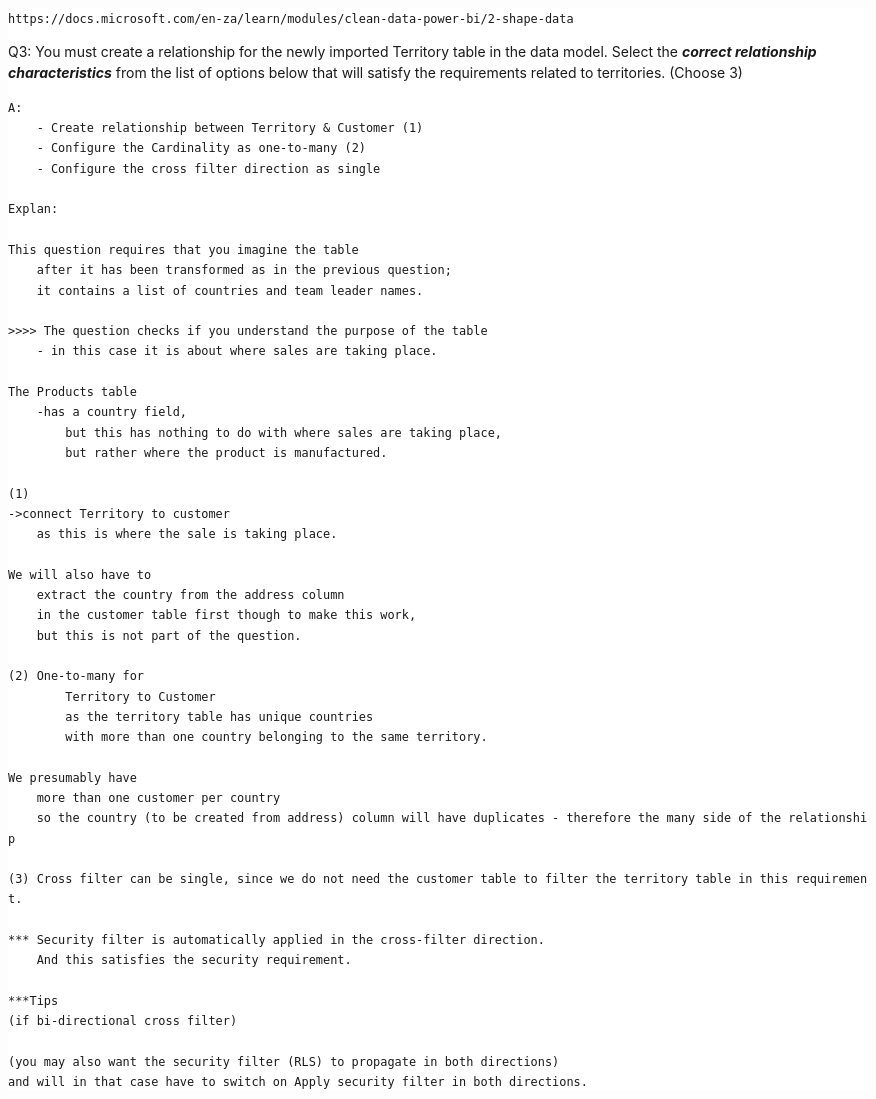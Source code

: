     https://docs.microsoft.com/en-za/learn/modules/clean-data-power-bi/2-shape-data

Q3:
    You must create a relationship for the newly imported Territory table in the data model. 
    Select the ***correct relationship characteristics*** from the list of options below 
    that will satisfy the requirements related to territories.  (Choose 3)

    A:
        - Create relationship between Territory & Customer (1)
        - Configure the Cardinality as one-to-many (2)
        - Configure the cross filter direction as single

    Explan:

    This question requires that you imagine the table 
        after it has been transformed as in the previous question; 
        it contains a list of countries and team leader names.  

    >>>> The question checks if you understand the purpose of the table 
        - in this case it is about where sales are taking place.

    The Products table 
        -has a country field, 
            but this has nothing to do with where sales are taking place, 
            but rather where the product is manufactured.  

    (1)
    ->connect Territory to customer 
        as this is where the sale is taking place.  
        
    We will also have to 
        extract the country from the address column 
        in the customer table first though to make this work, 
        but this is not part of the question. 

    (2) One-to-many for 
            Territory to Customer 
            as the territory table has unique countries 
            with more than one country belonging to the same territory. 

    We presumably have 
        more than one customer per country 
        so the country (to be created from address) column will have duplicates - therefore the many side of the relationship

    (3) Cross filter can be single, since we do not need the customer table to filter the territory table in this requirement.

    *** Security filter is automatically applied in the cross-filter direction. 
        And this satisfies the security requirement. 

    ***Tips
    (if bi-directional cross filter)

    (you may also want the security filter (RLS) to propagate in both directions)
    and will in that case have to switch on Apply security filter in both directions. 
    
    